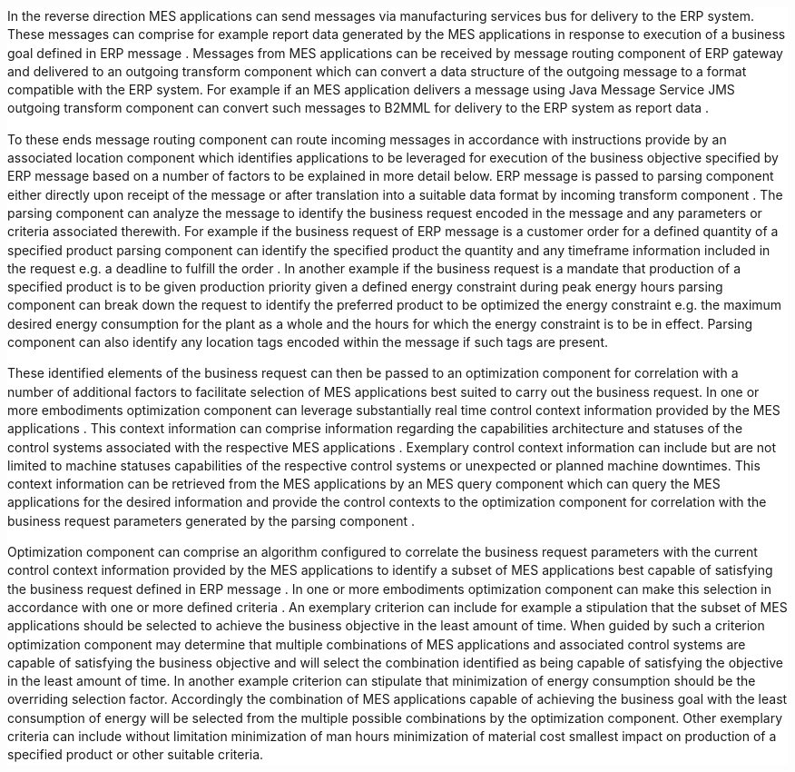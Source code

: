 In the reverse direction MES applications can send messages via manufacturing services bus for delivery to the ERP system. These messages can comprise for example report data generated by the MES applications in response to execution of a business goal defined in ERP message . Messages from MES applications can be received by message routing component of ERP gateway and delivered to an outgoing transform component which can convert a data structure of the outgoing message to a format compatible with the ERP system. For example if an MES application delivers a message using Java Message Service JMS outgoing transform component can convert such messages to B2MML for delivery to the ERP system as report data .

To these ends message routing component can route incoming messages in accordance with instructions provide by an associated location component which identifies applications to be leveraged for execution of the business objective specified by ERP message based on a number of factors to be explained in more detail below. ERP message is passed to parsing component either directly upon receipt of the message or after translation into a suitable data format by incoming transform component . The parsing component can analyze the message to identify the business request encoded in the message and any parameters or criteria associated therewith. For example if the business request of ERP message is a customer order for a defined quantity of a specified product parsing component can identify the specified product the quantity and any timeframe information included in the request e.g. a deadline to fulfill the order . In another example if the business request is a mandate that production of a specified product is to be given production priority given a defined energy constraint during peak energy hours parsing component can break down the request to identify the preferred product to be optimized the energy constraint e.g. the maximum desired energy consumption for the plant as a whole and the hours for which the energy constraint is to be in effect. Parsing component can also identify any location tags encoded within the message if such tags are present.

These identified elements of the business request can then be passed to an optimization component for correlation with a number of additional factors to facilitate selection of MES applications best suited to carry out the business request. In one or more embodiments optimization component can leverage substantially real time control context information provided by the MES applications . This context information can comprise information regarding the capabilities architecture and statuses of the control systems associated with the respective MES applications . Exemplary control context information can include but are not limited to machine statuses capabilities of the respective control systems or unexpected or planned machine downtimes. This context information can be retrieved from the MES applications by an MES query component which can query the MES applications for the desired information and provide the control contexts to the optimization component for correlation with the business request parameters generated by the parsing component .

Optimization component can comprise an algorithm configured to correlate the business request parameters with the current control context information provided by the MES applications to identify a subset of MES applications best capable of satisfying the business request defined in ERP message . In one or more embodiments optimization component can make this selection in accordance with one or more defined criteria . An exemplary criterion can include for example a stipulation that the subset of MES applications should be selected to achieve the business objective in the least amount of time. When guided by such a criterion optimization component may determine that multiple combinations of MES applications and associated control systems are capable of satisfying the business objective and will select the combination identified as being capable of satisfying the objective in the least amount of time. In another example criterion can stipulate that minimization of energy consumption should be the overriding selection factor. Accordingly the combination of MES applications capable of achieving the business goal with the least consumption of energy will be selected from the multiple possible combinations by the optimization component. Other exemplary criteria can include without limitation minimization of man hours minimization of material cost smallest impact on production of a specified product or other suitable criteria.
